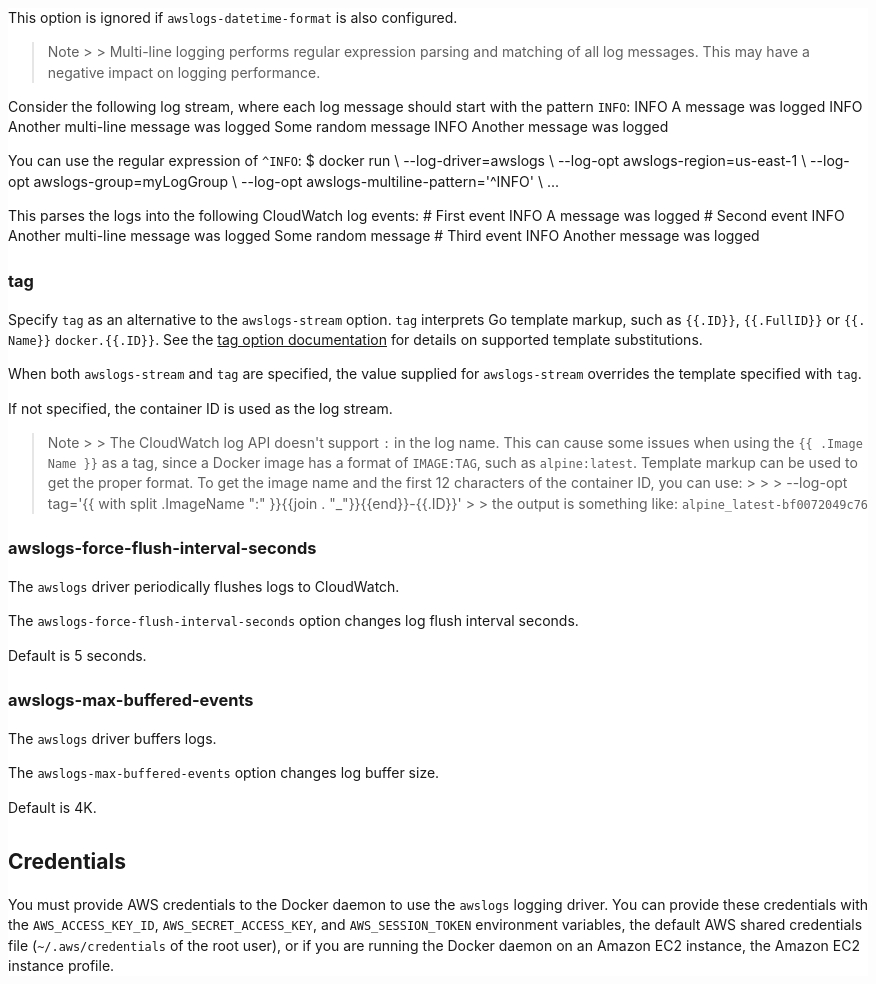 This option is ignored if `awslogs-datetime-format` is also configured.

> Note >  > Multi-line logging performs regular expression parsing and matching of all log messages. This may have a negative impact on logging performance.

Consider the following log stream, where each log message should start with the pattern `INFO`:               INFO A message was logged     INFO Another multi-line message was logged          Some random message     INFO Another message was logged     

You can use the regular expression of `^INFO`:               $ docker run \         --log-driver=awslogs \         --log-opt awslogs-region=us-east-1 \         --log-opt awslogs-group=myLogGroup \         --log-opt awslogs-multiline-pattern='^INFO' \         ...     

This parses the logs into the following CloudWatch log events:               # First event     INFO A message was logged          # Second event     INFO Another multi-line message was logged          Some random message          # Third event     INFO Another message was logged     

### tag

Specify `tag` as an alternative to the `awslogs-stream` option. `tag` interprets Go template markup, such as `{{.ID}}`, `{{.FullID}}` or `{{.Name}}` `docker.{{.ID}}`. See the [tag option documentation](https://docs.docker.com/engine/logging/log_tags/) for details on supported template substitutions.

When both `awslogs-stream` and `tag` are specified, the value supplied for `awslogs-stream` overrides the template specified with `tag`.

If not specified, the container ID is used as the log stream.

> Note >  > The CloudWatch log API doesn't support `:` in the log name. This can cause some issues when using the `{{ .ImageName }}` as a tag, since a Docker image has a format of `IMAGE:TAG`, such as `alpine:latest`. Template markup can be used to get the proper format. To get the image name and the first 12 characters of the container ID, you can use: >      >      >     --log-opt tag='{{ with split .ImageName ":" }}{{join . "_"}}{{end}}-{{.ID}}' >  > the output is something like: `alpine_latest-bf0072049c76`

### awslogs-force-flush-interval-seconds

The `awslogs` driver periodically flushes logs to CloudWatch.

The `awslogs-force-flush-interval-seconds` option changes log flush interval seconds.

Default is 5 seconds.

### awslogs-max-buffered-events

The `awslogs` driver buffers logs.

The `awslogs-max-buffered-events` option changes log buffer size.

Default is 4K.

## Credentials

You must provide AWS credentials to the Docker daemon to use the `awslogs` logging driver. You can provide these credentials with the `AWS_ACCESS_KEY_ID`, `AWS_SECRET_ACCESS_KEY`, and `AWS_SESSION_TOKEN` environment variables, the default AWS shared credentials file \(`~/.aws/credentials` of the root user\), or if you are running the Docker daemon on an Amazon EC2 instance, the Amazon EC2 instance profile.
